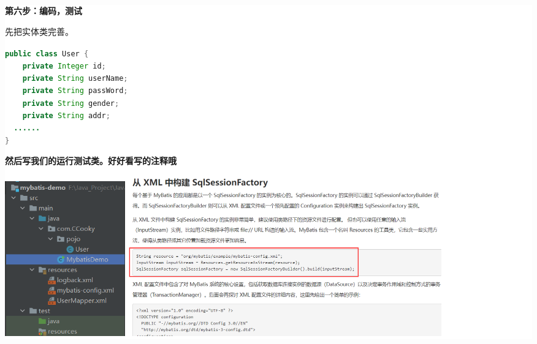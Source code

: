**第六步：编码，测试**

先把实体类完善。

```java
public class User {
    private Integer id;
    private String userName;
    private String passWord;
    private String gender;
    private String addr;
  ......
}
```

**然后写我们的运行测试类。好好看写的注释哦**

<img src="images/image-20220129164418268.png" alt="image-20220129164418268" style="zoom:67%;" />

<img src="images/image-20220218163512745.png" alt="image-20220218163512745" style="zoom:50%;" />
